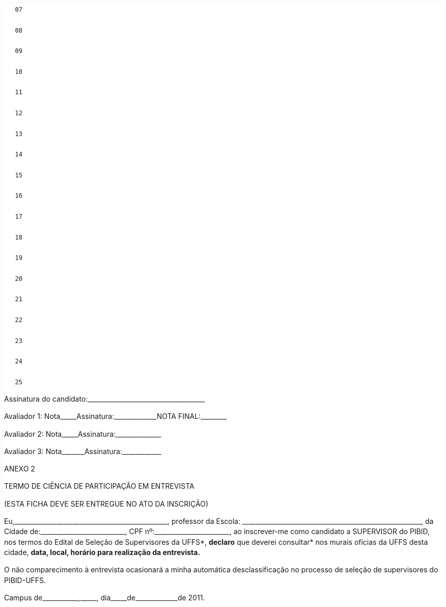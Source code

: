       07

       08

       09

       10

       11

       12

       13

       14

       15

       16

       17

       18

       19

       20

       21

       22

       23

       24

       25

        

 Assinatura do candidato:\_\_\_\_\_\_\_\_\_\_\_\_\_\_\_\_\_\_\_\_\_\_\_\_\_\_\_\_\_\_\_\_\_\_\_\_

 Avaliador 1: Nota\_\_\_\_\_Assinatura:\_\_\_\_\_\_\_\_\_\_\_\_\_NOTA FINAL:\_\_\_\_\_\_\_\_

 Avaliador 2: Nota\_\_\_\_\_Assinatura:\_\_\_\_\_\_\_\_\_\_\_\_\_\_

 Avaliador 3: Nota\_\_\_\_\_\_\_Assinatura:\_\_\_\_\_\_\_\_\_\_\_\_

 ANEXO 2

 TERMO DE CIÊNCIA DE PARTICIPAÇÃO EM ENTREVISTA

 (ESTA FICHA DEVE SER ENTREGUE NO ATO DA INSCRIÇÃO)

 Eu,\_\_\_\_\_\_\_\_\_\_\_\_\_\_\_\_\_\_\_\_\_\_\_\_\_\_\_\_\_\_\_\_\_\_\_\_\_\_\_\_\_\_\_\_\_\_\_, professor da Escola: \_\_\_\_\_\_\_\_\_\_\_\_\_\_\_\_\_\_\_\_\_\_\_\_\_\_\_\_\_\_\_\_\_\_\_\_\_\_\_\_\_\_\_\_\_\_\_\_\_\_\_\_\_\_\_, da Cidade de:\_\_\_\_\_\_\_\_\_\_\_\_\_\_\_\_\_\_\_\_\_\_\_\_\_\_, CPF nº:\_\_\_\_\_\_\_\_\_\_\_\_\_\_\_\_\_\_\_\_\_\_\_, ao inscrever-me como candidato a SUPERVISOR do PIBID, nos termos do Edital de Seleção de Supervisores da UFFS*, **declaro** que deverei consultar* nos murais oficias da UFFS desta cidade, **data, local, horário para realização da entrevista.**

 O não comparecimento à entrevista ocasionará a minha automática desclassificação no processo de seleção de supervisores do PIBID-UFFS.

 Campus de\_\_\_\_\_\_\_\_\_\_\_,\_\_\_\_\_, dia\_\_\_\_\_de\_\_\_\_\_\_\_\_\_\_\_\_\_de 2011.
